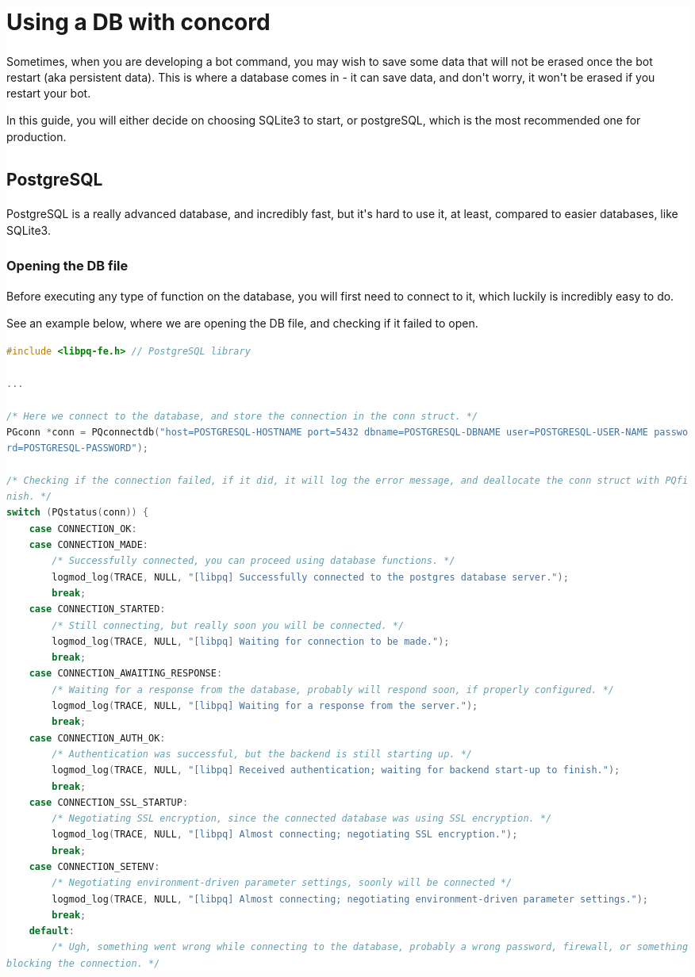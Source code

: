 # Using a DB with concord

Sometimes, when you are developing a bot command, you may wish to save some data that will not be erased once the bot restart (aka persistent data). This is where a database comes in - it can save data, and don't worry, it won't be erased if you restart your bot.

In this guide, you will either decide on choosing SQLite3 to start, or postgreSQL, which is the most recommended one for production.

## PostgreSQL

PostgreSQL is a really advanced database, and incredibly fast, but it's hard to use it, at least, compared to easier databases, like SQLite3.

### Opening the DB file

Before executing any type of function on the database, you will first need to connect to it, which luckily is incredibly easy to do.

See an example below, where we are opening the DB file, and checking if it failed to open.

```c
#include <libpq-fe.h> // PostgreSQL library

...

/* Here we connect to the database, and store the connection in the conn struct. */
PGconn *conn = PQconnectdb("host=POSTGRESQL-HOSTNAME port=5432 dbname=POSTGRESQL-DBNAME user=POSTGRESQL-USER-NAME password=POSTGRESQL-PASSWORD");

/* Checking if the connection failed, if it did, it will log the error message, and deallocate the conn struct with PQfinish. */
switch (PQstatus(conn)) {
    case CONNECTION_OK:
    case CONNECTION_MADE:
        /* Successfully connected, you can proceed using database functions. */
        logmod_log(TRACE, NULL, "[libpq] Successfully connected to the postgres database server.");
        break;
    case CONNECTION_STARTED:
        /* Still connecting, but really soon you will be connected. */
        logmod_log(TRACE, NULL, "[libpq] Waiting for connection to be made.");
        break;
    case CONNECTION_AWAITING_RESPONSE:
        /* Waiting for a response from the database, probably will respond soon, if properly configured. */
        logmod_log(TRACE, NULL, "[libpq] Waiting for a response from the server.");
        break;
    case CONNECTION_AUTH_OK:
        /* Authentication was successful, but the backend is still starting up. */
        logmod_log(TRACE, NULL, "[libpq] Received authentication; waiting for backend start-up to finish.");
        break;
    case CONNECTION_SSL_STARTUP:
        /* Negotiating SSL encryption, since the connected database was using SSL encryption. */
        logmod_log(TRACE, NULL, "[libpq] Almost connecting; negotiating SSL encryption.");
        break;
    case CONNECTION_SETENV:
        /* Negotiating environment-driven parameter settings, soonly will be connected */
        logmod_log(TRACE, NULL, "[libpq] Almost connecting; negotiating environment-driven parameter settings.");
        break;
    default:
        /* Ugh, something went wrong while connecting to the database, probably a wrong password, firewall, or something blocking the connection. */
```
